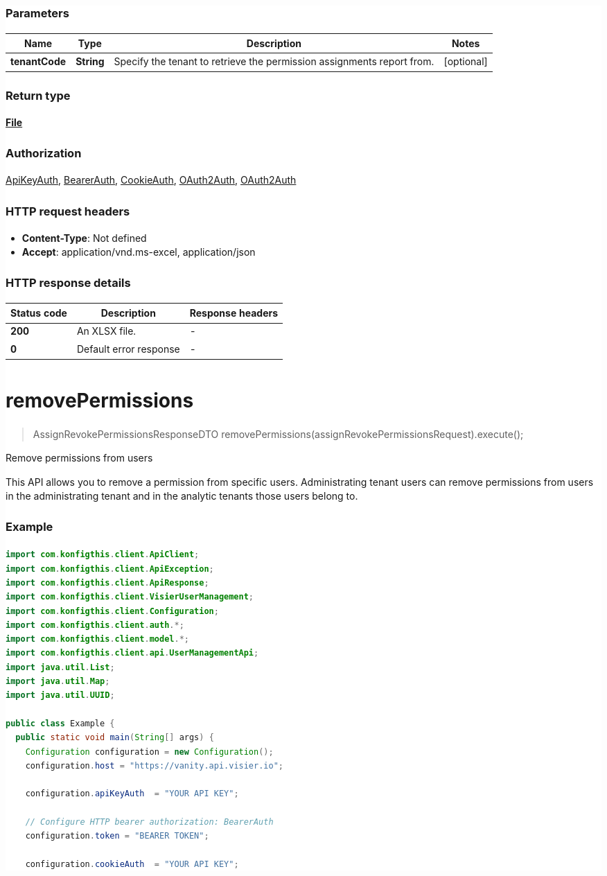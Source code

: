 ### Parameters

| Name | Type | Description  | Notes |
|------------- | ------------- | ------------- | -------------|
| **tenantCode** | **String**| Specify the tenant to retrieve the permission assignments report from. | [optional] |

### Return type

[**File**](File.md)

### Authorization

[ApiKeyAuth](../README.md#ApiKeyAuth), [BearerAuth](../README.md#BearerAuth), [CookieAuth](../README.md#CookieAuth), [OAuth2Auth](../README.md#OAuth2Auth), [OAuth2Auth](../README.md#OAuth2Auth)

### HTTP request headers

 - **Content-Type**: Not defined
 - **Accept**: application/vnd.ms-excel, application/json

### HTTP response details
| Status code | Description | Response headers |
|-------------|-------------|------------------|
| **200** | An XLSX file. |  -  |
| **0** | Default error response |  -  |

<a name="removePermissions"></a>
# **removePermissions**
> AssignRevokePermissionsResponseDTO removePermissions(assignRevokePermissionsRequest).execute();

Remove permissions from users

This API allows you to remove a permission from specific users. Administrating tenant users can remove permissions  from users in the administrating tenant and in the analytic tenants those users belong to.

### Example
```java
import com.konfigthis.client.ApiClient;
import com.konfigthis.client.ApiException;
import com.konfigthis.client.ApiResponse;
import com.konfigthis.client.VisierUserManagement;
import com.konfigthis.client.Configuration;
import com.konfigthis.client.auth.*;
import com.konfigthis.client.model.*;
import com.konfigthis.client.api.UserManagementApi;
import java.util.List;
import java.util.Map;
import java.util.UUID;

public class Example {
  public static void main(String[] args) {
    Configuration configuration = new Configuration();
    configuration.host = "https://vanity.api.visier.io";
    
    configuration.apiKeyAuth  = "YOUR API KEY";
    
    // Configure HTTP bearer authorization: BearerAuth
    configuration.token = "BEARER TOKEN";
    
    configuration.cookieAuth  = "YOUR API KEY";
```